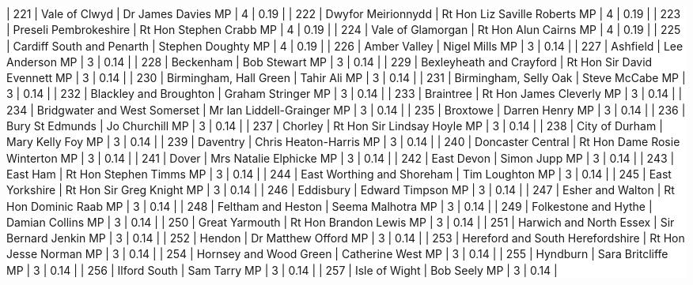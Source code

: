 | 221 | Vale of Clwyd | Dr James Davies MP | 4 | 0.19 |
| 222 | Dwyfor Meirionnydd | Rt Hon Liz Saville Roberts MP | 4 | 0.19 |
| 223 | Preseli Pembrokeshire | Rt Hon Stephen Crabb MP | 4 | 0.19 |
| 224 | Vale of Glamorgan | Rt Hon Alun Cairns MP | 4 | 0.19 |
| 225 | Cardiff South and Penarth | Stephen Doughty MP | 4 | 0.19 |
| 226 | Amber Valley | Nigel Mills MP | 3 | 0.14 |
| 227 | Ashfield | Lee Anderson MP | 3 | 0.14 |
| 228 | Beckenham | Bob Stewart MP | 3 | 0.14 |
| 229 | Bexleyheath and Crayford | Rt Hon Sir David Evennett MP | 3 | 0.14 |
| 230 | Birmingham, Hall Green | Tahir Ali MP | 3 | 0.14 |
| 231 | Birmingham, Selly Oak | Steve McCabe MP | 3 | 0.14 |
| 232 | Blackley and Broughton | Graham Stringer MP | 3 | 0.14 |
| 233 | Braintree | Rt Hon James Cleverly MP | 3 | 0.14 |
| 234 | Bridgwater and West Somerset | Mr Ian Liddell-Grainger MP | 3 | 0.14 |
| 235 | Broxtowe | Darren Henry MP | 3 | 0.14 |
| 236 | Bury St Edmunds | Jo Churchill MP | 3 | 0.14 |
| 237 | Chorley | Rt Hon Sir Lindsay Hoyle MP | 3 | 0.14 |
| 238 | City of Durham | Mary Kelly Foy MP | 3 | 0.14 |
| 239 | Daventry | Chris Heaton-Harris MP | 3 | 0.14 |
| 240 | Doncaster Central | Rt Hon Dame Rosie Winterton MP | 3 | 0.14 |
| 241 | Dover | Mrs Natalie Elphicke MP | 3 | 0.14 |
| 242 | East Devon | Simon Jupp MP | 3 | 0.14 |
| 243 | East Ham | Rt Hon Stephen Timms MP | 3 | 0.14 |
| 244 | East Worthing and Shoreham | Tim Loughton MP | 3 | 0.14 |
| 245 | East Yorkshire | Rt Hon Sir Greg Knight MP | 3 | 0.14 |
| 246 | Eddisbury | Edward Timpson MP | 3 | 0.14 |
| 247 | Esher and Walton | Rt Hon Dominic Raab MP | 3 | 0.14 |
| 248 | Feltham and Heston | Seema Malhotra MP | 3 | 0.14 |
| 249 | Folkestone and Hythe | Damian Collins MP | 3 | 0.14 |
| 250 | Great Yarmouth | Rt Hon Brandon Lewis MP | 3 | 0.14 |
| 251 | Harwich and North Essex | Sir Bernard Jenkin MP | 3 | 0.14 |
| 252 | Hendon | Dr Matthew Offord MP | 3 | 0.14 |
| 253 | Hereford and South Herefordshire | Rt Hon Jesse Norman MP | 3 | 0.14 |
| 254 | Hornsey and Wood Green | Catherine West MP | 3 | 0.14 |
| 255 | Hyndburn | Sara Britcliffe MP | 3 | 0.14 |
| 256 | Ilford South | Sam Tarry MP | 3 | 0.14 |
| 257 | Isle of Wight | Bob Seely MP | 3 | 0.14 |